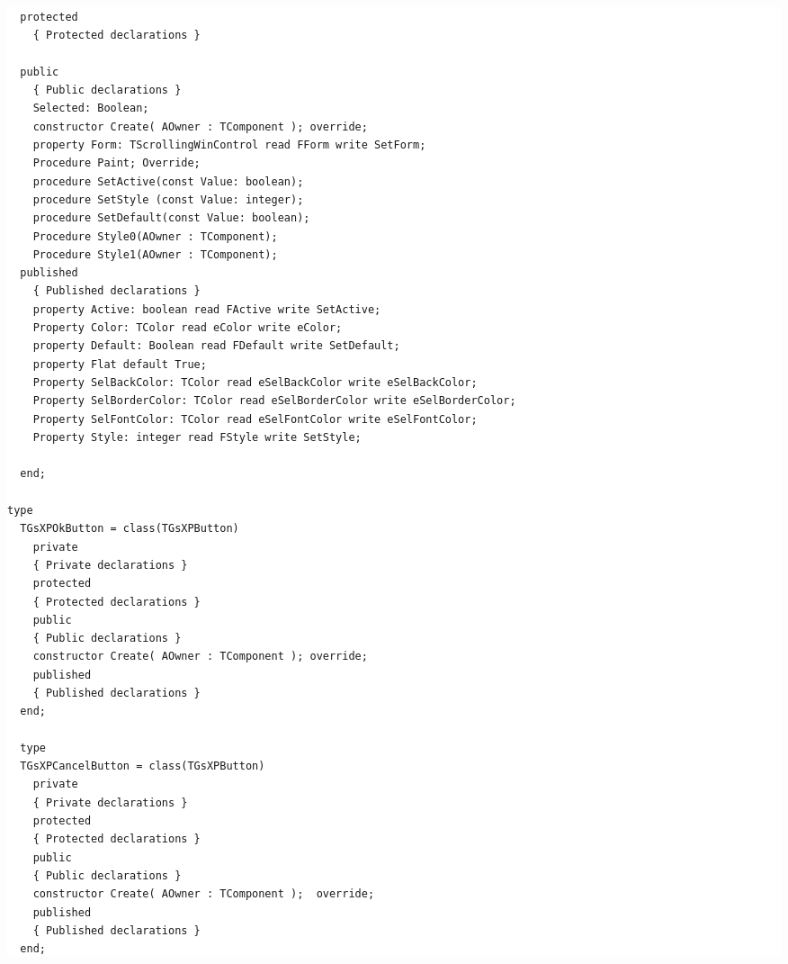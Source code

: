       protected
        { Protected declarations }
     
      public
        { Public declarations }
        Selected: Boolean;
        constructor Create( AOwner : TComponent ); override;
        property Form: TScrollingWinControl read FForm write SetForm;
        Procedure Paint; Override;
        procedure SetActive(const Value: boolean);
        procedure SetStyle (const Value: integer);
        procedure SetDefault(const Value: boolean);
        Procedure Style0(AOwner : TComponent);
        Procedure Style1(AOwner : TComponent);
      published
        { Published declarations }
        property Active: boolean read FActive write SetActive;
        Property Color: TColor read eColor write eColor;
        property Default: Boolean read FDefault write SetDefault;
        property Flat default True;
        Property SelBackColor: TColor read eSelBackColor write eSelBackColor;
        Property SelBorderColor: TColor read eSelBorderColor write eSelBorderColor;
        Property SelFontColor: TColor read eSelFontColor write eSelFontColor;
        Property Style: integer read FStyle write SetStyle;
     
      end;
     
    type
      TGsXPOkButton = class(TGsXPButton)
        private
        { Private declarations }
        protected
        { Protected declarations }
        public
        { Public declarations }
        constructor Create( AOwner : TComponent ); override;
        published
        { Published declarations }
      end;
     
      type
      TGsXPCancelButton = class(TGsXPButton)
        private
        { Private declarations }
        protected
        { Protected declarations }
        public
        { Public declarations }
        constructor Create( AOwner : TComponent );  override;
        published
        { Published declarations }
      end;
     